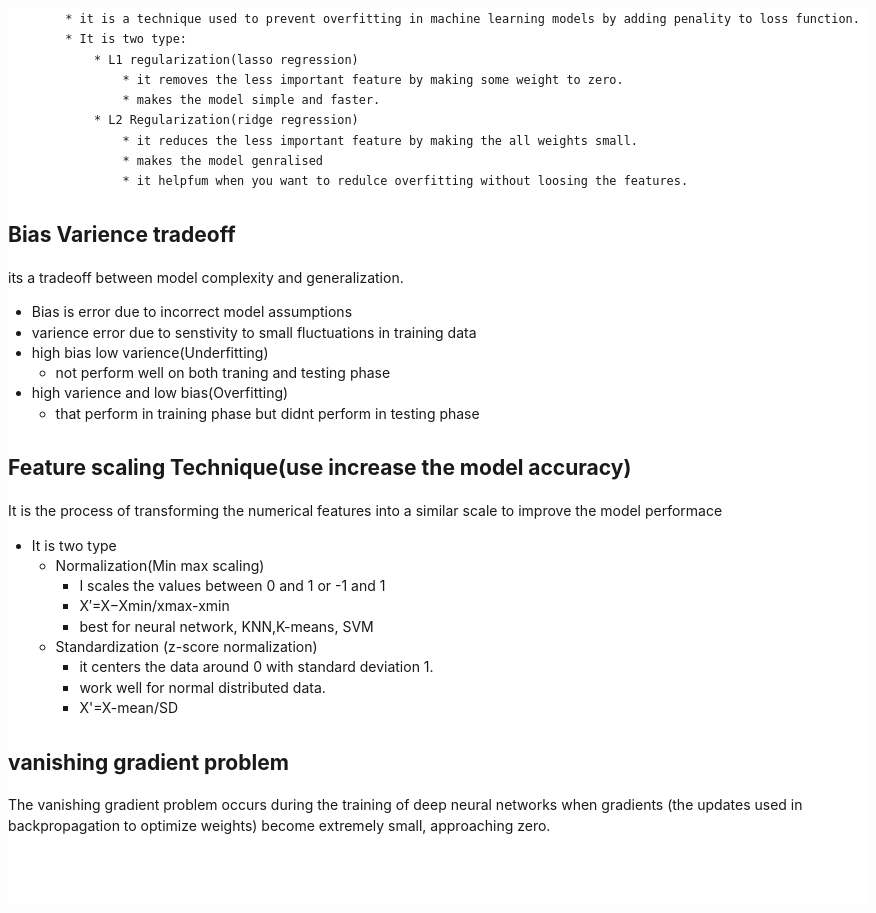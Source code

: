             * it is a technique used to prevent overfitting in machine learning models by adding penality to loss function.
            * It is two type:
                * L1 regularization(lasso regression)
                    * it removes the less important feature by making some weight to zero.
                    * makes the model simple and faster.
                * L2 Regularization(ridge regression)
                    * it reduces the less important feature by making the all weights small.
                    * makes the model genralised
                    * it helpfum when you want to redulce overfitting without loosing the features.


## Bias Varience tradeoff
its a tradeoff between model complexity and generalization.
* Bias is error due to incorrect model assumptions
* varience error due to senstivity to small fluctuations in training data
* high bias low varience(Underfitting)
    * not perform well on both traning and testing phase
* high varience and low bias(Overfitting)
    * that perform in training phase but didnt perform in testing phase

## Feature scaling Technique(use increase the model accuracy)
 It is the process of transforming the numerical features into a similar scale to improve the model performace
 * It is two type
    * Normalization(Min max scaling)
        * I scales the values between 0 and 1 or -1 and 1 
        * X′=X−Xmin/xmax-xmin
        * best for neural network, KNN,K-means, SVM
    * Standardization (z-score normalization)
        * it centers the data around 0 with standard deviation 1.
        * work well for normal distributed data.
        * X'=X-mean/SD

## vanishing gradient problem
The vanishing gradient problem occurs during the training of deep neural networks when gradients (the updates used in backpropagation to optimize weights) become extremely small, approaching zero. 

​

 
​





    


